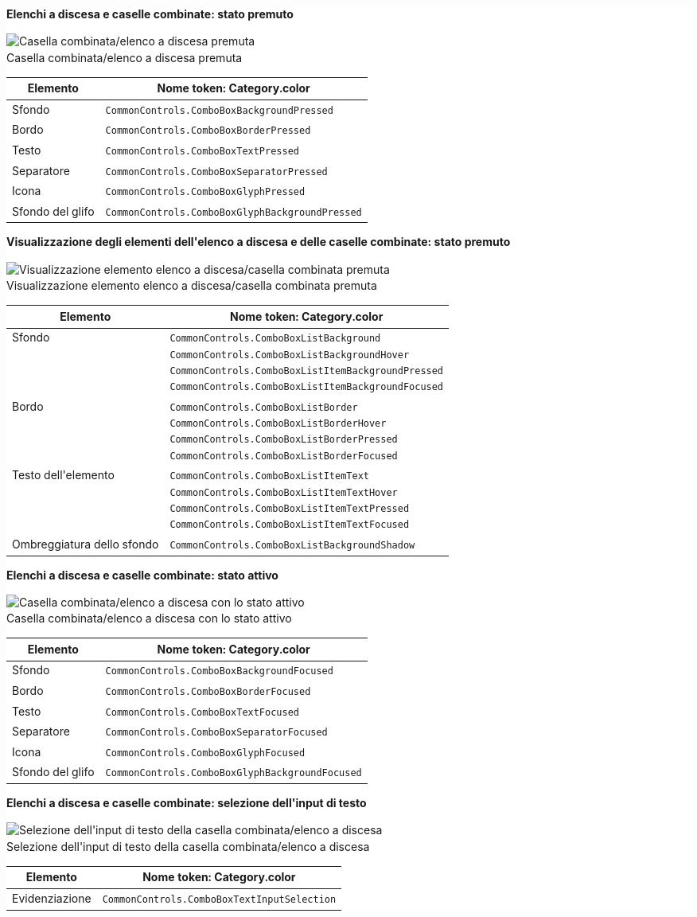 **Elenchi a discesa e caselle combinate: stato premuto**

![Casella combinata/elenco a discesa premuta](../../extensibility/ux-guidelines/media/0303-171_dropdowncomboboxpressed.png "0303-171_DropDownComboBoxPressed")<br />Casella combinata/elenco a discesa premuta

| Elemento | Nome token: Category.color |
| --- | --- |
| Sfondo | `CommonControls.ComboBoxBackgroundPressed` |
| Bordo | `CommonControls.ComboBoxBorderPressed` |
| Testo | `CommonControls.ComboBoxTextPressed` |
| Separatore | `CommonControls.ComboBoxSeparatorPressed` |
| Icona | `CommonControls.ComboBoxGlyphPressed` |
| Sfondo del glifo | `CommonControls.ComboBoxGlyphBackgroundPressed` |

**Visualizzazione degli elementi dell'elenco a discesa e delle caselle combinate: stato premuto**

 ![Visualizzazione elemento elenco a discesa/casella combinata premuta](../../extensibility/ux-guidelines/media/0303-174_dropdowncomboboxlistview.png "0303-174_DropDownComboBoxListView")<br />Visualizzazione elemento elenco a discesa/casella combinata premuta

| Elemento | Nome token: Category.color |
| --- | --- |
| Sfondo | `CommonControls.ComboBoxListBackground`<br />`CommonControls.ComboBoxListBackgroundHover`<br />`CommonControls.ComboBoxListItemBackgroundPressed`<br />`CommonControls.ComboBoxListItemBackgroundFocused` |
| Bordo | `CommonControls.ComboBoxListBorder`<br />`CommonControls.ComboBoxListBorderHover`<br />`CommonControls.ComboBoxListBorderPressed`<br />`CommonControls.ComboBoxListBorderFocused` |
| Testo dell'elemento | `CommonControls.ComboBoxListItemText`<br /> `CommonControls.ComboBoxListItemTextHover`<br />`CommonControls.ComboBoxListItemTextPressed`<br />`CommonControls.ComboBoxListItemTextFocused` |
| Ombreggiatura dello sfondo | `CommonControls.ComboBoxListBackgroundShadow` |

**Elenchi a discesa e caselle combinate: stato attivo**

![Casella combinata/elenco a discesa con lo stato attivo](../../extensibility/ux-guidelines/media/0303-172_dropdowncomboboxfocused.png "0303-172_DropDownComboBoxFocused")<br />Casella combinata/elenco a discesa con lo stato attivo

| Elemento | Nome token: Category.color |
| --- | --- |
| Sfondo | `CommonControls.ComboBoxBackgroundFocused` |
| Bordo | `CommonControls.ComboBoxBorderFocused` |
| Testo | `CommonControls.ComboBoxTextFocused` |
| Separatore | `CommonControls.ComboBoxSeparatorFocused` |
| Icona | `CommonControls.ComboBoxGlyphFocused` |
| Sfondo del glifo | `CommonControls.ComboBoxGlyphBackgroundFocused` |

**Elenchi a discesa e caselle combinate: selezione dell'input di testo**

![Selezione dell'input di testo della casella combinata/elenco a discesa](../../extensibility/ux-guidelines/media/0303-173_dropdowncomboboxtextinput.png "0303-173_DropDownComboBoxTextInput")<br />Selezione dell'input di testo della casella combinata/elenco a discesa

| Elemento | Nome token: Category.color |
| --- | --- |
| Evidenziazione | `CommonControls.ComboBoxTextInputSelection` |
